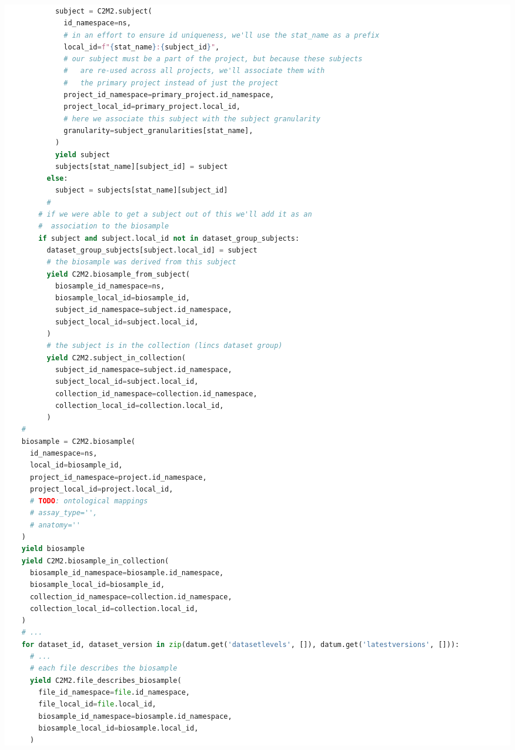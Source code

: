 ```python
            subject = C2M2.subject(
              id_namespace=ns,
              # in an effort to ensure id uniqueness, we'll use the stat_name as a prefix
              local_id=f"{stat_name}:{subject_id}",
              # our subject must be a part of the project, but because these subjects
              #   are re-used across all projects, we'll associate them with
              #   the primary project instead of just the project
              project_id_namespace=primary_project.id_namespace,
              project_local_id=primary_project.local_id,
              # here we associate this subject with the subject granularity
              granularity=subject_granularities[stat_name],
            )
            yield subject
            subjects[stat_name][subject_id] = subject
          else:
            subject = subjects[stat_name][subject_id]
          #
        # if we were able to get a subject out of this we'll add it as an
        #  association to the biosample
        if subject and subject.local_id not in dataset_group_subjects:
          dataset_group_subjects[subject.local_id] = subject
          # the biosample was derived from this subject
          yield C2M2.biosample_from_subject(
            biosample_id_namespace=ns,
            biosample_local_id=biosample_id,
            subject_id_namespace=subject.id_namespace,
            subject_local_id=subject.local_id,
          )
          # the subject is in the collection (lincs dataset group)
          yield C2M2.subject_in_collection(
            subject_id_namespace=subject.id_namespace,
            subject_local_id=subject.local_id,
            collection_id_namespace=collection.id_namespace,
            collection_local_id=collection.local_id,
          )
    #
    biosample = C2M2.biosample(
      id_namespace=ns,
      local_id=biosample_id,
      project_id_namespace=project.id_namespace,
      project_local_id=project.local_id,
      # TODO: ontological mappings
      # assay_type='',
      # anatomy=''
    )
    yield biosample
    yield C2M2.biosample_in_collection(
      biosample_id_namespace=biosample.id_namespace,
      biosample_local_id=biosample_id,
      collection_id_namespace=collection.id_namespace,
      collection_local_id=collection.local_id,
    )
    # ...
    for dataset_id, dataset_version in zip(datum.get('datasetlevels', []), datum.get('latestversions', [])):
      # ...
      # each file describes the biosample
      yield C2M2.file_describes_biosample(
        file_id_namespace=file.id_namespace,
        file_local_id=file.local_id,
        biosample_id_namespace=biosample.id_namespace,
        biosample_local_id=biosample.local_id,
      )
```